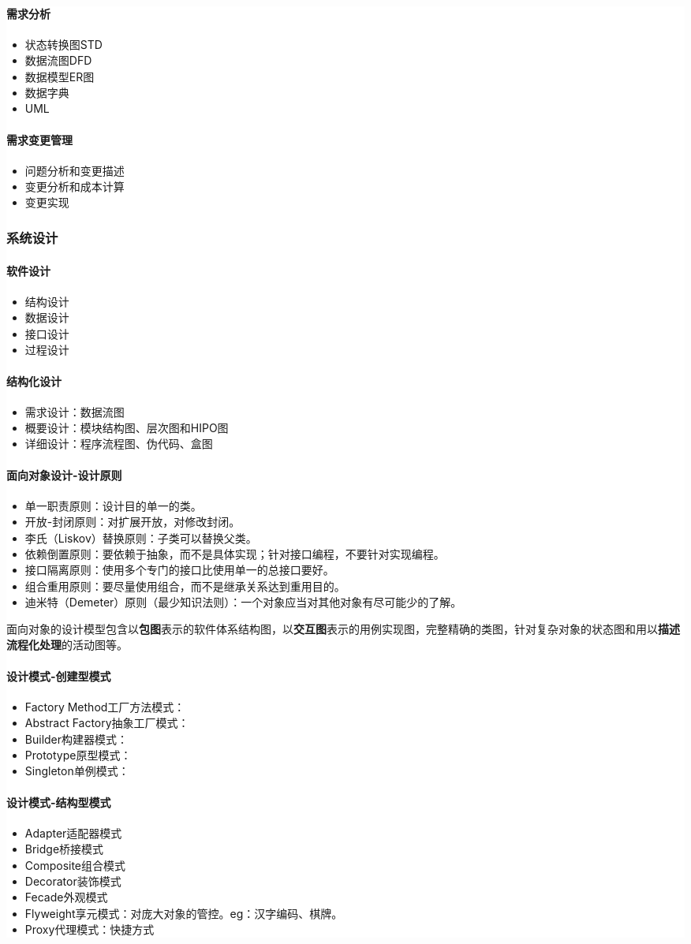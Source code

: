 #### 需求分析

- 状态转换图STD
- 数据流图DFD
- 数据模型ER图
- 数据字典
- UML

#### 需求变更管理

- 问题分析和变更描述
- 变更分析和成本计算
- 变更实现

### 系统设计

#### 软件设计

- 结构设计
- 数据设计
- 接口设计
- 过程设计

#### 结构化设计

- 需求设计：数据流图
- 概要设计：模块结构图、层次图和HIPO图
- 详细设计：程序流程图、伪代码、盒图

#### 面向对象设计-设计原则

- 单一职责原则：设计目的单一的类。
- 开放-封闭原则：对扩展开放，对修改封闭。
- 李氏（Liskov）替换原则：子类可以替换父类。
- 依赖倒置原则：要依赖于抽象，而不是具体实现；针对接口编程，不要针对实现编程。
- 接口隔离原则：使用多个专门的接口比使用单一的总接口要好。
- 组合重用原则：要尽量使用组合，而不是继承关系达到重用目的。
- 迪米特（Demeter）原则（最少知识法则）：一个对象应当对其他对象有尽可能少的了解。

面向对象的设计模型包含以**包图**表示的软件体系结构图，以**交互图**表示的用例实现图，完整精确的类图，针对复杂对象的状态图和用以**描述流程化处理**的活动图等。

#### 设计模式-创建型模式

- Factory Method工厂方法模式：
- Abstract Factory抽象工厂模式：
- Builder构建器模式：
- Prototype原型模式：
- Singleton单例模式：

#### 设计模式-结构型模式

- Adapter适配器模式
- Bridge桥接模式
- Composite组合模式
- Decorator装饰模式
- Fecade外观模式
- Flyweight享元模式：对庞大对象的管控。eg：汉字编码、棋牌。
- Proxy代理模式：快捷方式
